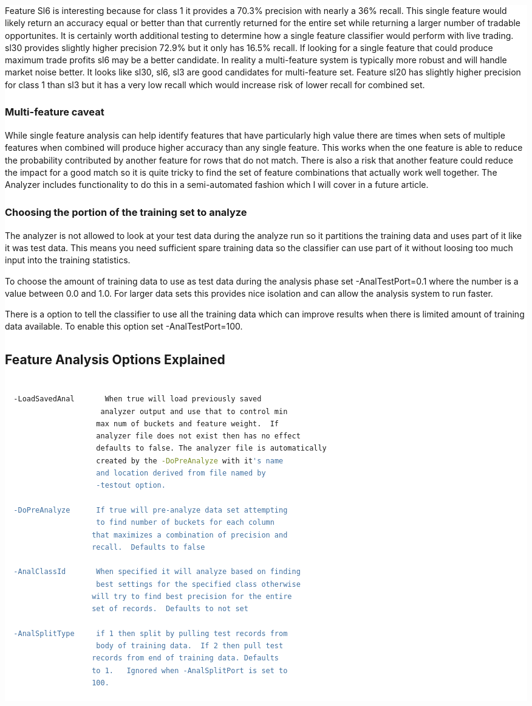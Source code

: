 Feature Sl6 is interesting because for class 1 it provides a 70.3% precision with nearly a 36% recall.  This single feature would likely return an accuracy equal or better than that currently returned for the entire set while returning a larger number of tradable opportunites.   It is certainly worth additional testing to determine how a single feature classifier would perform with live trading.   sl30 provides slightly higher precision 72.9% but it only has 16.5% recall.  If looking for a single feature that could produce maximum trade profits sl6 may be a better candidate.    In reality a multi-feature system is typically more robust and will handle market noise better.  It looks like sl30,  sl6, sl3 are good candidates for multi-feature set.    Feature sl20 has slightly higher precision for class 1 than sl3 but it has a very low recall which would increase risk of lower recall for combined set.  

### Multi-feature caveat

While single feature analysis can help identify features that have particularly high value there are times when sets of multiple features when combined will produce higher accuracy than any single feature.    This works when the one feature is able to reduce the probability contributed by another feature for rows that do not match.  There is also a risk that another feature could reduce the impact  for a good match so it is quite tricky to find the set of feature combinations that actually work well together.  The Analyzer includes functionality to do this in a semi-automated fashion which I will cover in a future article. 

### Choosing the portion of the training set to analyze

The analyzer is not allowed to look at your test data during the analyze run so it partitions the training data and uses part of it like it was test data.     This means you need sufficient spare training data so the classifier can use part of it without loosing too much input into the training statistics.  

To choose the amount of training data to use as test data during the analysis phase set -AnalTestPort=0.1  where the number is a value between 0.0 and 1.0.   For larger data sets this provides nice isolation and can allow the analysis system to run faster. 

There is a option to tell the classifier to use all the training data which can improve results when there is limited amount of training data available.    To enable this option set -AnalTestPort=100. 

## Feature Analysis Options Explained

```sh
					
  -LoadSavedAnal       When true will load previously saved
	                  analyzer output and use that to control min
					 max num of buckets and feature weight.  If 
					 analyzer file does not exist then has no effect
					 defaults to false. The analyzer file is automatically
					 created by the -DoPreAnalyze with it's name 
					 and location derived from file named by
					 -testout option.
					
  -DoPreAnalyze      If true will pre-analyze data set attempting
	                 to find number of buckets for each column
				    that maximizes a combination of precision and
					recall.  Defaults to false
					
  -AnalClassId       When specified it will analyze based on finding
	                 best settings for the specified class otherwise
				    will try to find best precision for the entire
				    set of records.  Defaults to not set
	
  -AnalSplitType     if 1 then split by pulling test records from
	                 body of training data.  If 2 then pull test
				    records from end of training data. Defaults
				    to 1.   Ignored when -AnalSplitPort is set to
				    100.
	
```